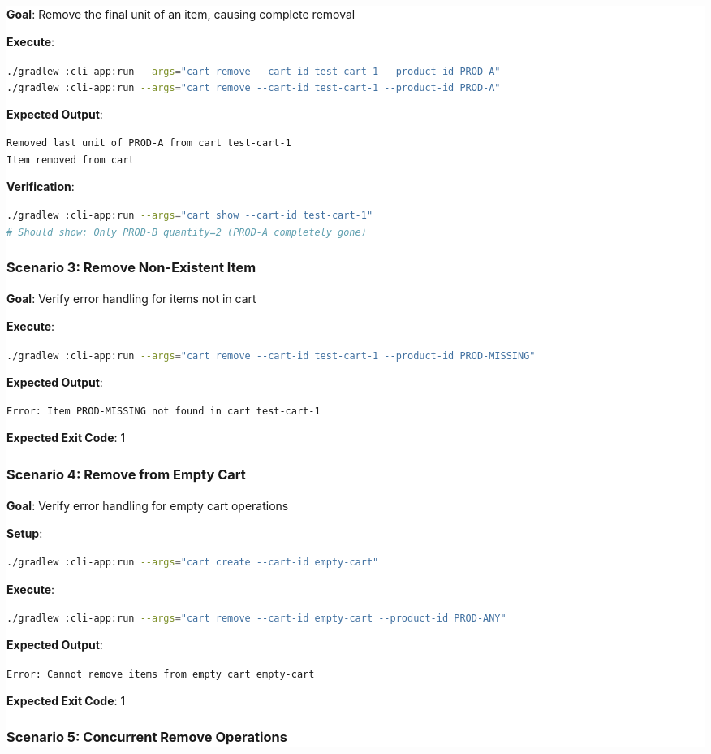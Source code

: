 **Goal**: Remove the final unit of an item, causing complete removal

**Execute**:
```bash
./gradlew :cli-app:run --args="cart remove --cart-id test-cart-1 --product-id PROD-A"
./gradlew :cli-app:run --args="cart remove --cart-id test-cart-1 --product-id PROD-A"
```

**Expected Output**:
```
Removed last unit of PROD-A from cart test-cart-1
Item removed from cart
```

**Verification**:
```bash
./gradlew :cli-app:run --args="cart show --cart-id test-cart-1"  
# Should show: Only PROD-B quantity=2 (PROD-A completely gone)
```

### Scenario 3: Remove Non-Existent Item

**Goal**: Verify error handling for items not in cart

**Execute**:
```bash
./gradlew :cli-app:run --args="cart remove --cart-id test-cart-1 --product-id PROD-MISSING"
```

**Expected Output**:
```
Error: Item PROD-MISSING not found in cart test-cart-1
```

**Expected Exit Code**: 1

### Scenario 4: Remove from Empty Cart

**Goal**: Verify error handling for empty cart operations

**Setup**:
```bash
./gradlew :cli-app:run --args="cart create --cart-id empty-cart"
```

**Execute**:
```bash
./gradlew :cli-app:run --args="cart remove --cart-id empty-cart --product-id PROD-ANY"
```

**Expected Output**:
```
Error: Cannot remove items from empty cart empty-cart
```

**Expected Exit Code**: 1

### Scenario 5: Concurrent Remove Operations
